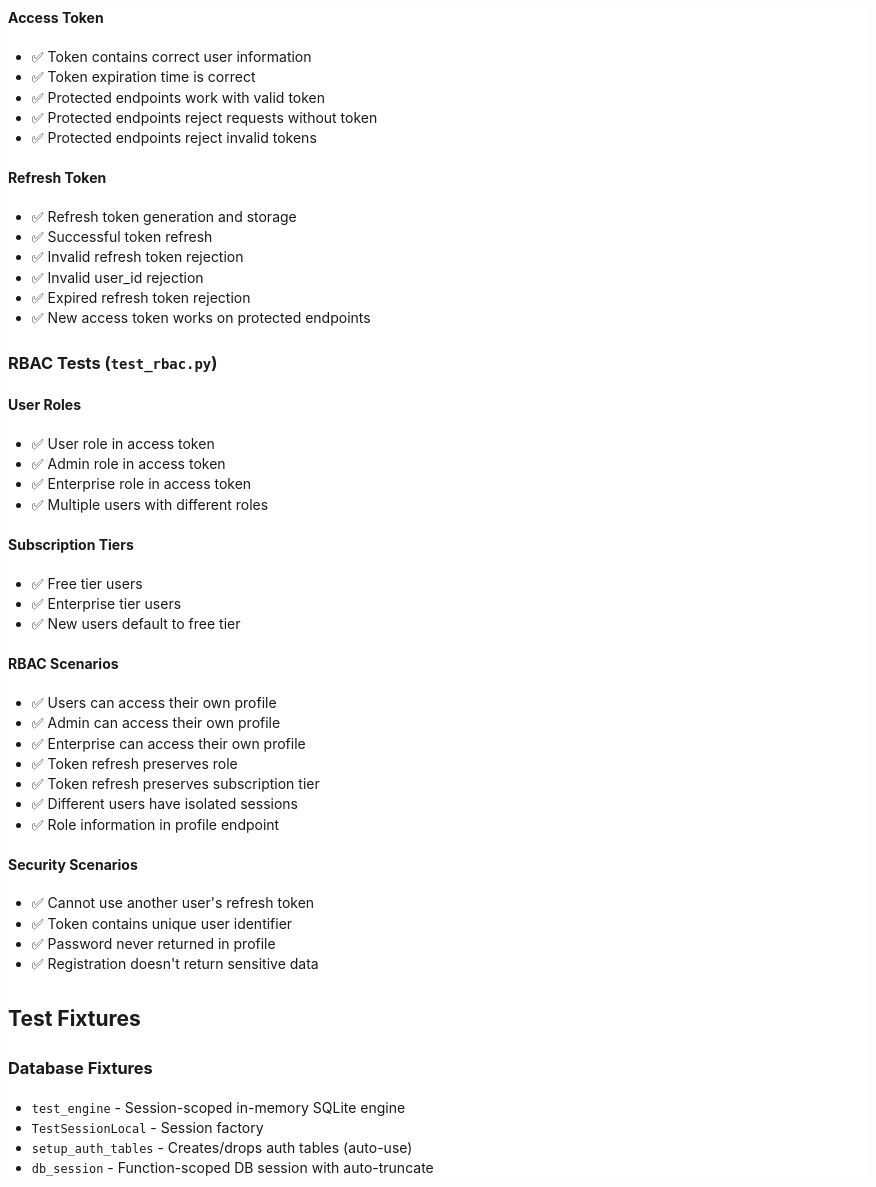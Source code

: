 #### Access Token
- ✅ Token contains correct user information
- ✅ Token expiration time is correct
- ✅ Protected endpoints work with valid token
- ✅ Protected endpoints reject requests without token
- ✅ Protected endpoints reject invalid tokens

#### Refresh Token
- ✅ Refresh token generation and storage
- ✅ Successful token refresh
- ✅ Invalid refresh token rejection
- ✅ Invalid user_id rejection
- ✅ Expired refresh token rejection
- ✅ New access token works on protected endpoints

### RBAC Tests (`test_rbac.py`)

#### User Roles
- ✅ User role in access token
- ✅ Admin role in access token
- ✅ Enterprise role in access token
- ✅ Multiple users with different roles

#### Subscription Tiers
- ✅ Free tier users
- ✅ Enterprise tier users
- ✅ New users default to free tier

#### RBAC Scenarios
- ✅ Users can access their own profile
- ✅ Admin can access their own profile
- ✅ Enterprise can access their own profile
- ✅ Token refresh preserves role
- ✅ Token refresh preserves subscription tier
- ✅ Different users have isolated sessions
- ✅ Role information in profile endpoint

#### Security Scenarios
- ✅ Cannot use another user's refresh token
- ✅ Token contains unique user identifier
- ✅ Password never returned in profile
- ✅ Registration doesn't return sensitive data

## Test Fixtures

### Database Fixtures
- `test_engine` - Session-scoped in-memory SQLite engine
- `TestSessionLocal` - Session factory
- `setup_auth_tables` - Creates/drops auth tables (auto-use)
- `db_session` - Function-scoped DB session with auto-truncate
